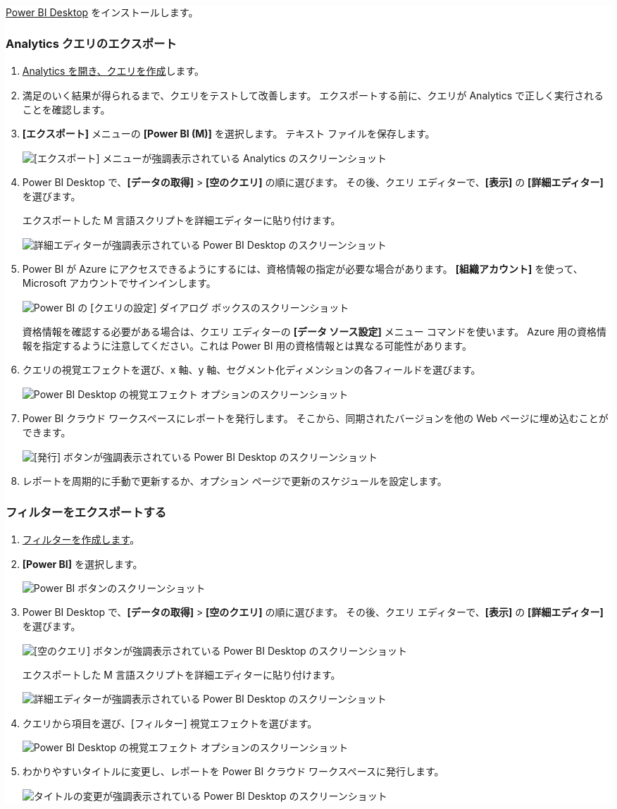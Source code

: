 [Power BI Desktop](https://powerbi.microsoft.com/en-us/desktop/) をインストールします。

### <a name="export-an-analytics-query"></a>Analytics クエリのエクスポート
1. [Analytics を開き、クエリを作成](../../azure-monitor/log-query/get-started-portal.md)します。
2. 満足のいく結果が得られるまで、クエリをテストして改善します。 エクスポートする前に、クエリが Analytics で正しく実行されることを確認します。
3. **[エクスポート]** メニューの **[Power BI (M)]** を選択します。 テキスト ファイルを保存します。
   
    ![[エクスポート] メニューが強調表示されている Analytics のスクリーンショット](./media/export-power-bi/analytics-export-power-bi.png)
4. Power BI Desktop で、**[データの取得]** > **[空のクエリ]** の順に選びます。 その後、クエリ エディターで、**[表示]** の **[詳細エディター]** を選びます。

    エクスポートした M 言語スクリプトを詳細エディターに貼り付けます。

    ![詳細エディターが強調表示されている Power BI Desktop のスクリーンショット](./media/export-power-bi/power-bi-import-analytics-query.png)

5. Power BI が Azure にアクセスできるようにするには、資格情報の指定が必要な場合があります。 **[組織アカウント]** を使って、Microsoft アカウントでサインインします。
   
    ![Power BI の [クエリの設定] ダイアログ ボックスのスクリーンショット](./media/export-power-bi/power-bi-import-sign-in.png)

    資格情報を確認する必要がある場合は、クエリ エディターの **[データ ソース設定]** メニュー コマンドを使います。 Azure 用の資格情報を指定するように注意してください。これは Power BI 用の資格情報とは異なる可能性があります。
6. クエリの視覚エフェクトを選び、x 軸、y 軸、セグメント化ディメンションの各フィールドを選びます。
   
    ![Power BI Desktop の視覚エフェクト オプションのスクリーンショット](./media/export-power-bi/power-bi-analytics-visualize.png)
7. Power BI クラウド ワークスペースにレポートを発行します。 そこから、同期されたバージョンを他の Web ページに埋め込むことができます。
   
    ![[発行] ボタンが強調表示されている Power BI Desktop のスクリーンショット](./media/export-power-bi/publish-power-bi.png)
8. レポートを周期的に手動で更新するか、オプション ページで更新のスケジュールを設定します。

### <a name="export-a-funnel"></a>フィルターをエクスポートする
1. [フィルターを作成します](../../azure-monitor/app/usage-funnels.md)。
2. **[Power BI]** を選択します。

   ![Power BI ボタンのスクリーンショット](./media/export-power-bi/button.png)

3. Power BI Desktop で、**[データの取得]** > **[空のクエリ]** の順に選びます。 その後、クエリ エディターで、**[表示]** の **[詳細エディター]** を選びます。

   ![[空のクエリ] ボタンが強調表示されている Power BI Desktop のスクリーンショット](./media/export-power-bi/blankquery.png)

   エクスポートした M 言語スクリプトを詳細エディターに貼り付けます。 

   ![詳細エディターが強調表示されている Power BI Desktop のスクリーンショット](./media/export-power-bi/advancedquery.png)

4. クエリから項目を選び、[フィルター] 視覚エフェクトを選びます。

   ![Power BI Desktop の視覚エフェクト オプションのスクリーンショット](./media/export-power-bi/selectsequence.png)

5. わかりやすいタイトルに変更し、レポートを Power BI クラウド ワークスペースに発行します。 

   ![タイトルの変更が強調表示されている Power BI Desktop のスクリーンショット](./media/export-power-bi/changetitle.png)
